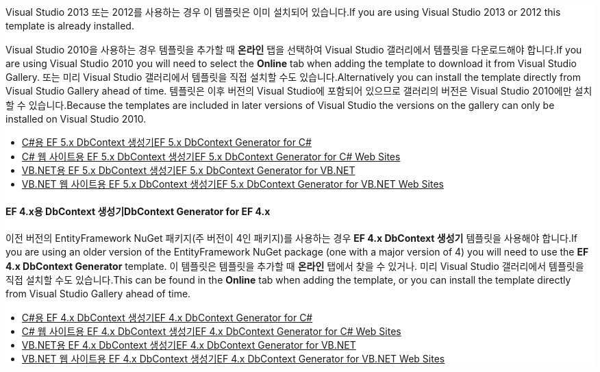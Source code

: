 <span data-ttu-id="e1a6b-122">Visual Studio 2013 또는 2012를 사용하는 경우 이 템플릿은 이미 설치되어 있습니다.</span><span class="sxs-lookup"><span data-stu-id="e1a6b-122">If you are using Visual Studio 2013 or 2012 this template is already installed.</span></span>

<span data-ttu-id="e1a6b-123">Visual Studio 2010을 사용하는 경우 템플릿을 추가할 때 **온라인** 탭을 선택하여 Visual Studio 갤러리에서 템플릿을 다운로드해야 합니다.</span><span class="sxs-lookup"><span data-stu-id="e1a6b-123">If you are using Visual Studio 2010 you will need to select the **Online** tab when adding the template to download it from Visual Studio Gallery.</span></span> <span data-ttu-id="e1a6b-124">또는 미리 Visual Studio 갤러리에서 템플릿을 직접 설치할 수도 있습니다.</span><span class="sxs-lookup"><span data-stu-id="e1a6b-124">Alternatively you can install the template directly from Visual Studio Gallery ahead of time.</span></span> <span data-ttu-id="e1a6b-125">템플릿은 이후 버전의 Visual Studio에 포함되어 있으므로 갤러리의 버전은 Visual Studio 2010에만 설치할 수 있습니다.</span><span class="sxs-lookup"><span data-stu-id="e1a6b-125">Because the templates are included in later versions of Visual Studio the versions on the gallery can only be installed on Visual Studio 2010.</span></span>

- [<span data-ttu-id="e1a6b-126">C#용 EF 5.x DbContext 생성기</span><span class="sxs-lookup"><span data-stu-id="e1a6b-126">EF 5.x DbContext Generator for C#</span></span>](http://visualstudiogallery.msdn.microsoft.com/da740968-02f9-42a9-9ee4-1a9a06d896a2)
- [<span data-ttu-id="e1a6b-127">C# 웹 사이트용 EF 5.x DbContext 생성기</span><span class="sxs-lookup"><span data-stu-id="e1a6b-127">EF 5.x DbContext Generator for C# Web Sites</span></span>](http://visualstudiogallery.msdn.microsoft.com/5d01a981-91b8-492c-b42c-c771c3f31e03)
- [<span data-ttu-id="e1a6b-128">VB.NET용 EF 5.x DbContext 생성기</span><span class="sxs-lookup"><span data-stu-id="e1a6b-128">EF 5.x DbContext Generator for VB.NET</span></span>](http://visualstudiogallery.msdn.microsoft.com/875c882d-333e-455a-8dae-5353510527dd?src=featured)
- [<span data-ttu-id="e1a6b-129">VB.NET 웹 사이트용 EF 5.x DbContext 생성기</span><span class="sxs-lookup"><span data-stu-id="e1a6b-129">EF 5.x DbContext Generator for VB.NET Web Sites</span></span>](http://visualstudiogallery.msdn.microsoft.com/d4d7d4cd-c2d0-43e6-8944-12f6ff8f2614)

#### <a name="dbcontext-generator-for-ef-4x"></a><span data-ttu-id="e1a6b-130">EF 4.x용 DbContext 생성기</span><span class="sxs-lookup"><span data-stu-id="e1a6b-130">DbContext Generator for EF 4.x</span></span>

<span data-ttu-id="e1a6b-131">이전 버전의 EntityFramework NuGet 패키지(주 버전이 4인 패키지)를 사용하는 경우 **EF 4.x DbContext 생성기** 템플릿을 사용해야 합니다.</span><span class="sxs-lookup"><span data-stu-id="e1a6b-131">If you are using an older version of the EntityFramework NuGet package (one with a major version of 4) you will need to use the **EF 4.x DbContext Generator** template.</span></span> <span data-ttu-id="e1a6b-132">이 템플릿은 템플릿을 추가할 때 **온라인** 탭에서 찾을 수 있거나. 미리 Visual Studio 갤러리에서 템플릿을 직접 설치할 수도 있습니다.</span><span class="sxs-lookup"><span data-stu-id="e1a6b-132">This can be found in the **Online** tab when adding the template, or you can install the template directly from Visual Studio Gallery ahead of time.</span></span>

- [<span data-ttu-id="e1a6b-133">C#용 EF 4.x DbContext 생성기</span><span class="sxs-lookup"><span data-stu-id="e1a6b-133">EF 4.x DbContext Generator for C#</span></span>](http://visualstudiogallery.msdn.microsoft.com/7812b04c-db36-4817-8a84-e73c452410a2)
- [<span data-ttu-id="e1a6b-134">C# 웹 사이트용 EF 4.x DbContext 생성기</span><span class="sxs-lookup"><span data-stu-id="e1a6b-134">EF 4.x DbContext Generator for C# Web Sites</span></span>](http://visualstudiogallery.msdn.microsoft.com/de0e9bc6-e86a-4448-8a2e-a1260a53203e)
- [<span data-ttu-id="e1a6b-135">VB.NET용 EF 4.x DbContext 생성기</span><span class="sxs-lookup"><span data-stu-id="e1a6b-135">EF 4.x DbContext Generator for VB.NET</span></span>](http://visualstudiogallery.msdn.microsoft.com/73679ae5-e358-4e76-a538-c7b5e04ac073)
- [<span data-ttu-id="e1a6b-136">VB.NET 웹 사이트용 EF 4.x DbContext 생성기</span><span class="sxs-lookup"><span data-stu-id="e1a6b-136">EF 4.x DbContext Generator for VB.NET Web Sites</span></span>](http://visualstudiogallery.msdn.microsoft.com/86f5a660-306e-4831-840c-2e4ee7474a92)

